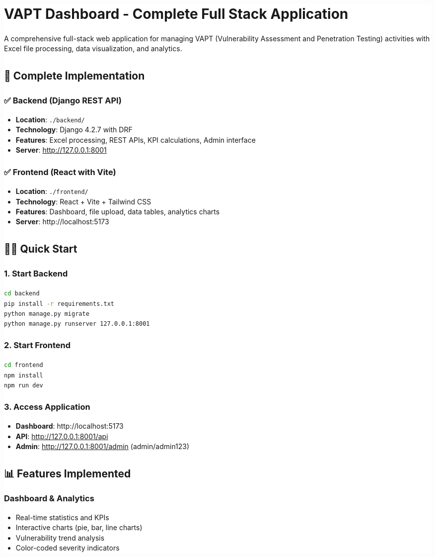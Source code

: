 # VAPT Dashboard - Complete Full Stack Application

A comprehensive full-stack web application for managing VAPT (Vulnerability Assessment and Penetration Testing) activities with Excel file processing, data visualization, and analytics.

## 🚀 Complete Implementation

### ✅ Backend (Django REST API)
- **Location**: `./backend/`
- **Technology**: Django 4.2.7 with DRF
- **Features**: Excel processing, REST APIs, KPI calculations, Admin interface
- **Server**: http://127.0.0.1:8001

### ✅ Frontend (React with Vite)
- **Location**: `./frontend/`
- **Technology**: React + Vite + Tailwind CSS
- **Features**: Dashboard, file upload, data tables, analytics charts
- **Server**: http://localhost:5173

## 🏃‍♂️ Quick Start

### 1. Start Backend
```bash
cd backend
pip install -r requirements.txt
python manage.py migrate
python manage.py runserver 127.0.0.1:8001
```

### 2. Start Frontend
```bash
cd frontend
npm install
npm run dev
```

### 3. Access Application
- **Dashboard**: http://localhost:5173
- **API**: http://127.0.0.1:8001/api
- **Admin**: http://127.0.0.1:8001/admin (admin/admin123)

## 📊 Features Implemented

### Dashboard & Analytics
- Real-time statistics and KPIs
- Interactive charts (pie, bar, line charts)
- Vulnerability trend analysis
- Color-coded severity indicators
